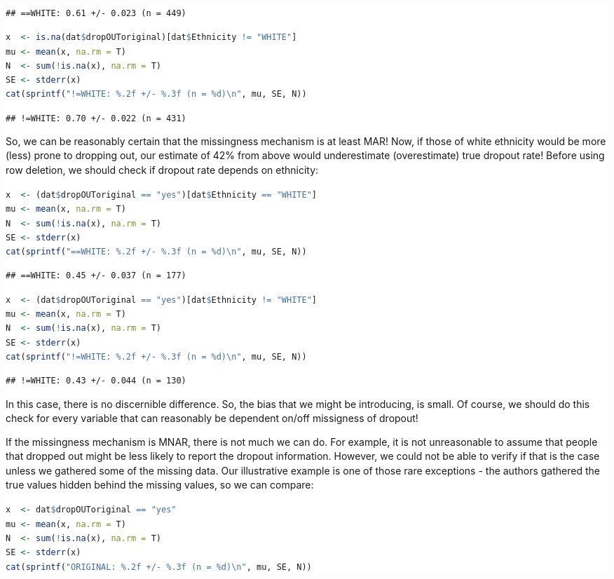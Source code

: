 ```
## ==WHITE: 0.61 +/- 0.023 (n = 449)
```

```r
x  <- is.na(dat$dropOUToriginal)[dat$Ethnicity != "WHITE"]
mu <- mean(x, na.rm = T)
N  <- sum(!is.na(x), na.rm = T)
SE <- stderr(x)
cat(sprintf("!=WHITE: %.2f +/- %.3f (n = %d)\n", mu, SE, N))
```

```
## !=WHITE: 0.70 +/- 0.022 (n = 431)
```
So, we can be reasonably certain that the missingness mechanism is at least MAR! Now, if those of white ethnicity would be more (less) prone to dropping out, our estimate of 42% from above would underestimate (overestimate) true dropout rate! Before using row deletion, we should check if dropout rate depends on ethnicity:


```r
x  <- (dat$dropOUToriginal == "yes")[dat$Ethnicity == "WHITE"]
mu <- mean(x, na.rm = T)
N  <- sum(!is.na(x), na.rm = T)
SE <- stderr(x)
cat(sprintf("==WHITE: %.2f +/- %.3f (n = %d)\n", mu, SE, N))
```

```
## ==WHITE: 0.45 +/- 0.037 (n = 177)
```

```r
x  <- (dat$dropOUToriginal == "yes")[dat$Ethnicity != "WHITE"]
mu <- mean(x, na.rm = T)
N  <- sum(!is.na(x), na.rm = T)
SE <- stderr(x)
cat(sprintf("!=WHITE: %.2f +/- %.3f (n = %d)\n", mu, SE, N))
```

```
## !=WHITE: 0.43 +/- 0.044 (n = 130)
```

In this case, there is no discernible difference. So, the bias that we might be introducing, is small. Of course, we should do this check for every variable that can reasonably be dependent on/off missigness of dropout!

If the missingness mechanism is MNAR, there is not much we can do. For example, it is not unreasonable to assume that people that dropped out might be less likely to report the dropout information. However, we could not be able to verify if that is the case unless we gathered some of the missing data. Our illustrative example is one of those rare exceptions - the authors gathered the true values hidden behind the missing values, so we can compare:


```r
x  <- dat$dropOUToriginal == "yes"
mu <- mean(x, na.rm = T)
N  <- sum(!is.na(x), na.rm = T)
SE <- stderr(x)
cat(sprintf("ORIGINAL: %.2f +/- %.3f (n = %d)\n", mu, SE, N))
```

